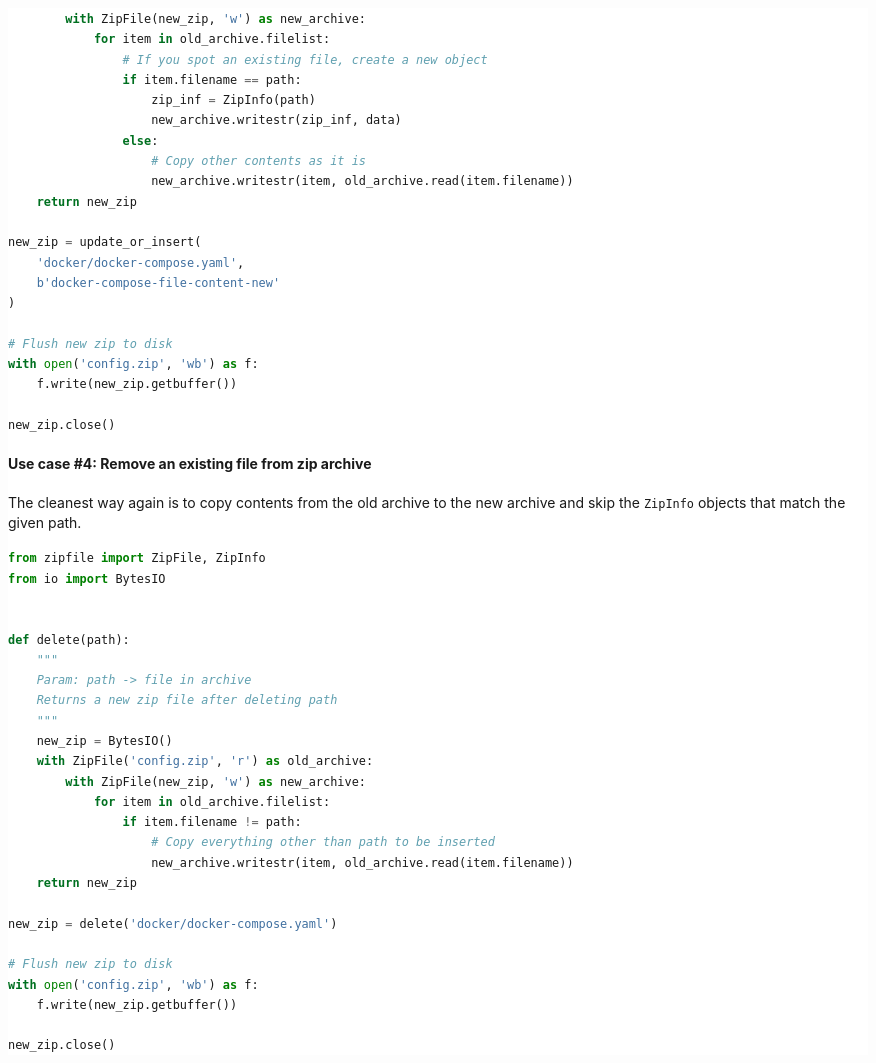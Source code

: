 ```python
        with ZipFile(new_zip, 'w') as new_archive:
            for item in old_archive.filelist:
                # If you spot an existing file, create a new object
                if item.filename == path:
                    zip_inf = ZipInfo(path)
                    new_archive.writestr(zip_inf, data)
                else:
                    # Copy other contents as it is
                    new_archive.writestr(item, old_archive.read(item.filename))
    return new_zip

new_zip = update_or_insert(
    'docker/docker-compose.yaml',
    b'docker-compose-file-content-new'
)

# Flush new zip to disk
with open('config.zip', 'wb') as f:
    f.write(new_zip.getbuffer())

new_zip.close()
```

#### Use case #4: Remove an existing file from zip archive

The cleanest way again is to copy contents from the old archive to the new archive and skip the ```ZipInfo``` objects that match the given path.


```python
from zipfile import ZipFile, ZipInfo
from io import BytesIO


def delete(path):
    """
    Param: path -> file in archive
    Returns a new zip file after deleting path
    """
    new_zip = BytesIO()
    with ZipFile('config.zip', 'r') as old_archive:
        with ZipFile(new_zip, 'w') as new_archive:
            for item in old_archive.filelist:
                if item.filename != path:
                    # Copy everything other than path to be inserted
                    new_archive.writestr(item, old_archive.read(item.filename))
    return new_zip

new_zip = delete('docker/docker-compose.yaml')

# Flush new zip to disk
with open('config.zip', 'wb') as f:
    f.write(new_zip.getbuffer())

new_zip.close()
```